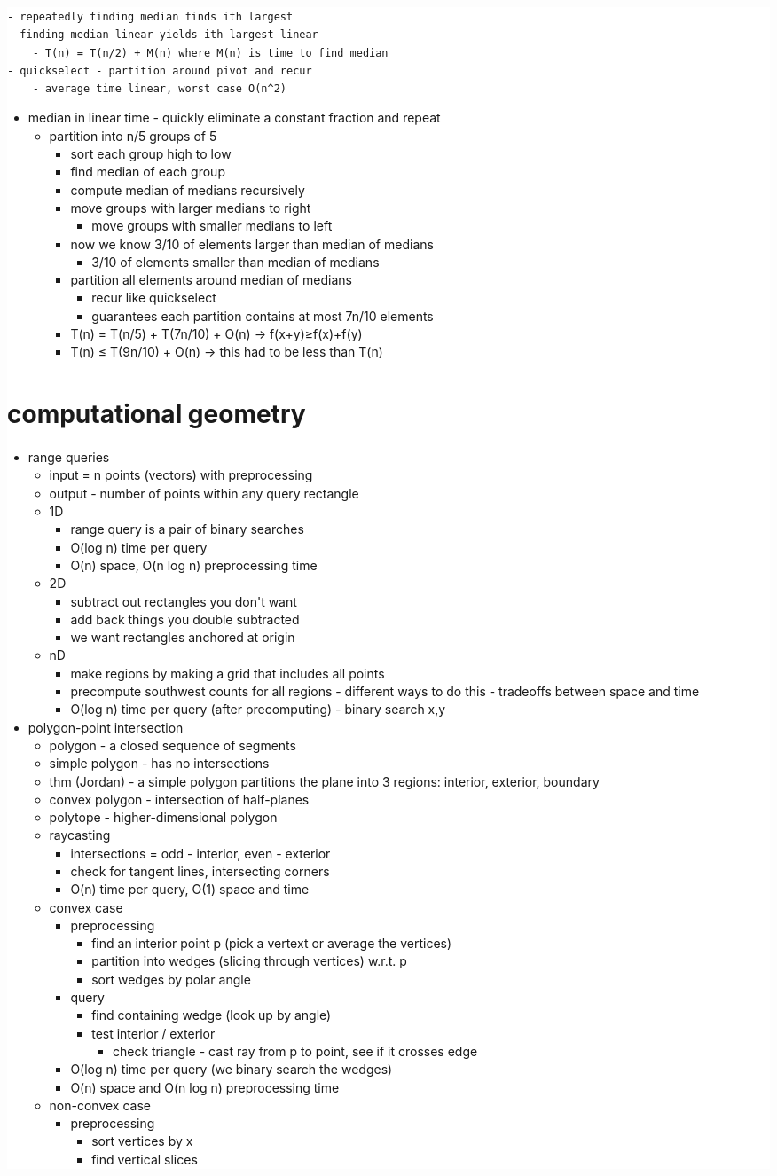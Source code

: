 	- repeatedly finding median finds ith largest
	- finding median linear yields ith largest linear
		- T(n) = T(n/2) + M(n) where M(n) is time to find median
	- quickselect - partition around pivot and recur
		- average time linear, worst case O(n^2)
- median in linear time - quickly eliminate a constant fraction and repeat
	- partition into n/5 groups of 5 
		- sort each group high to low
		- find median of each group
		- compute median of medians recursively
		- move groups with larger medians to right
			- move groups with smaller medians to left
		- now we know 3/10 of elements larger than median of medians
			- 3/10 of elements smaller than median of medians
		- partition all elements around median of medians 
			- recur like quickselect
			- guarantees each partition contains at most 7n/10 elements
		- T(n) = T(n/5) + T(7n/10) + O(n) -> f(x+y)≥f(x)+f(y)
		- T(n) ≤ T(9n/10) + O(n) -> this had to be less than T(n)
		
# computational geometry
- range queries
	- input = n points (vectors) with preprocessing
	- output - number of points within any query rectangle
	- 1D 
		- range query is a pair of binary searches
		- O(log n) time per query
		- O(n) space, O(n log n) preprocessing time
	- 2D
		- subtract out rectangles you don't want
		- add back things you double subtracted
		- we want rectangles anchored at origin
	- nD
		- make regions by making a grid that includes all points
		- precompute southwest counts for all regions - different ways to do this - tradeoffs between space and time
		- O(log n) time per query (after precomputing) - binary search x,y
- polygon-point intersection
	- polygon - a closed sequence of segments
	- simple polygon - has no intersections
	- thm (Jordan) - a simple polygon partitions the plane into 3 regions: interior, exterior, boundary
	- convex polygon - intersection of half-planes
	- polytope - higher-dimensional polygon
	- raycasting 
		- intersections = odd - interior, even - exterior
		- check for tangent lines, intersecting corners
		- O(n) time per query, O(1) space and time
	- convex case
		- preprocessing 
			- find an interior point p (pick a vertext or average the vertices)
			- partition into wedges (slicing through vertices) w.r.t. p
			- sort wedges by polar angle
		- query
			- find containing wedge (look up by angle)
			- test interior / exterior
				- check triangle - cast ray from p to point, see if it crosses edge
		- O(log n) time per query (we binary search the wedges)
		- O(n) space and O(n log n) preprocessing time
	- non-convex case
		- preprocessing
			- sort vertices by x
			- find vertical slices